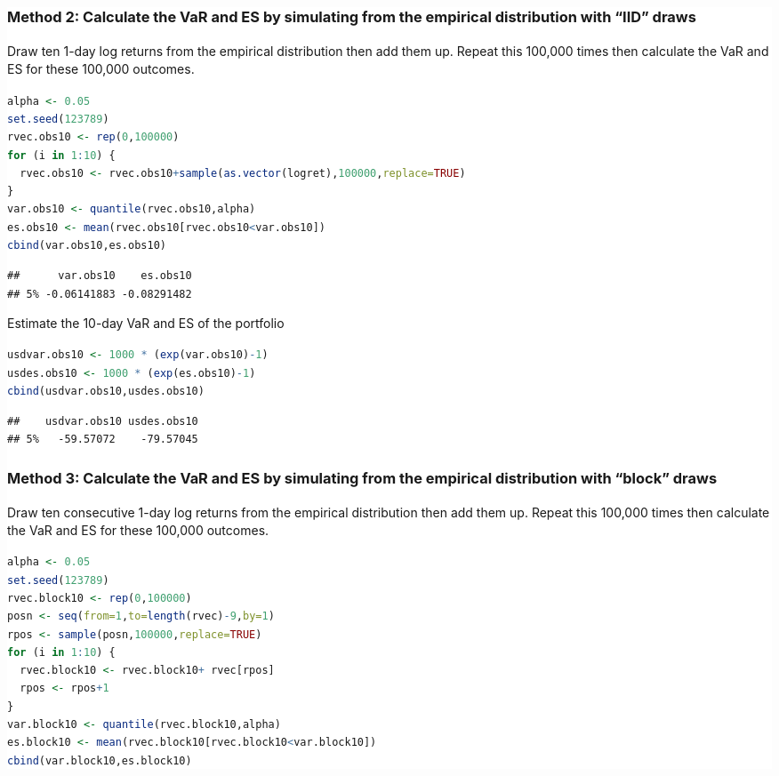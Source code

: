 ### Method 2: Calculate the VaR and ES by simulating from the empirical distribution with “IID” draws
  
Draw ten 1-day log returns from the empirical distribution then add them
up. Repeat this 100,000 times then calculate the VaR and ES for these
100,000 outcomes.

``` r
alpha <- 0.05
set.seed(123789)
rvec.obs10 <- rep(0,100000)
for (i in 1:10) {
  rvec.obs10 <- rvec.obs10+sample(as.vector(logret),100000,replace=TRUE)
}
var.obs10 <- quantile(rvec.obs10,alpha)
es.obs10 <- mean(rvec.obs10[rvec.obs10<var.obs10])
cbind(var.obs10,es.obs10)
```

    ##      var.obs10    es.obs10
    ## 5% -0.06141883 -0.08291482

Estimate the 10-day VaR and ES of the portfolio

``` r
usdvar.obs10 <- 1000 * (exp(var.obs10)-1)
usdes.obs10 <- 1000 * (exp(es.obs10)-1)
cbind(usdvar.obs10,usdes.obs10)
```

    ##    usdvar.obs10 usdes.obs10
    ## 5%   -59.57072    -79.57045
  
### Method 3: Calculate the VaR and ES by simulating from the empirical distribution with “block” draws
  
Draw ten consecutive 1-day log returns from the empirical distribution
then add them up. Repeat this 100,000 times then calculate the VaR and
ES for these 100,000 outcomes.

``` r
alpha <- 0.05
set.seed(123789)
rvec.block10 <- rep(0,100000)
posn <- seq(from=1,to=length(rvec)-9,by=1)
rpos <- sample(posn,100000,replace=TRUE)
for (i in 1:10) {
  rvec.block10 <- rvec.block10+ rvec[rpos]
  rpos <- rpos+1
}
var.block10 <- quantile(rvec.block10,alpha)
es.block10 <- mean(rvec.block10[rvec.block10<var.block10])
cbind(var.block10,es.block10)
```
